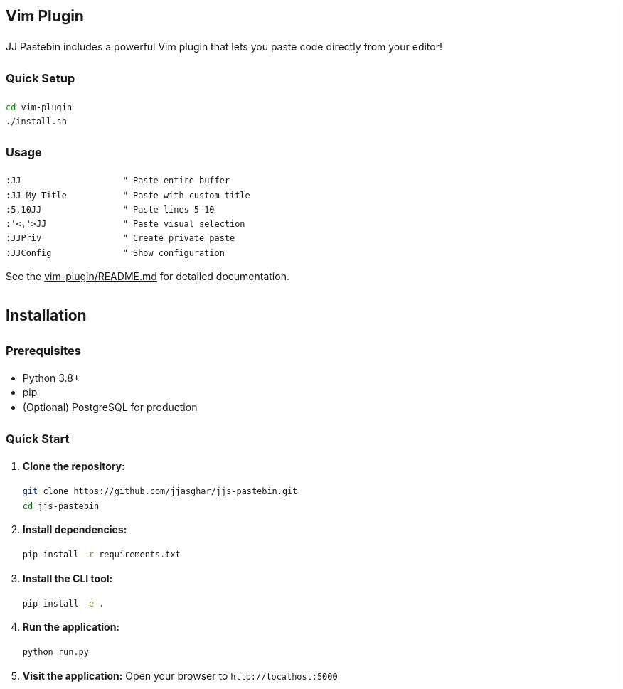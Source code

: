 ## Vim Plugin

JJ Pastebin includes a powerful Vim plugin that lets you paste code directly from your editor!

### Quick Setup

```bash
cd vim-plugin
./install.sh
```

### Usage

```vim
:JJ                    " Paste entire buffer
:JJ My Title           " Paste with custom title  
:5,10JJ                " Paste lines 5-10
:'<,'>JJ               " Paste visual selection
:JJPriv                " Create private paste
:JJConfig              " Show configuration
```

See the [vim-plugin/README.md](vim-plugin/README.md) for detailed documentation.

## Installation

### Prerequisites
- Python 3.8+
- pip
- (Optional) PostgreSQL for production

### Quick Start

1. **Clone the repository:**
   ```bash
   git clone https://github.com/jjasghar/jjs-pastebin.git
   cd jjs-pastebin
   ```

2. **Install dependencies:**
   ```bash
   pip install -r requirements.txt
   ```

3. **Install the CLI tool:**
   ```bash
   pip install -e .
   ```

4. **Run the application:**
   ```bash
   python run.py
   ```

5. **Visit the application:**
   Open your browser to `http://localhost:5000`
